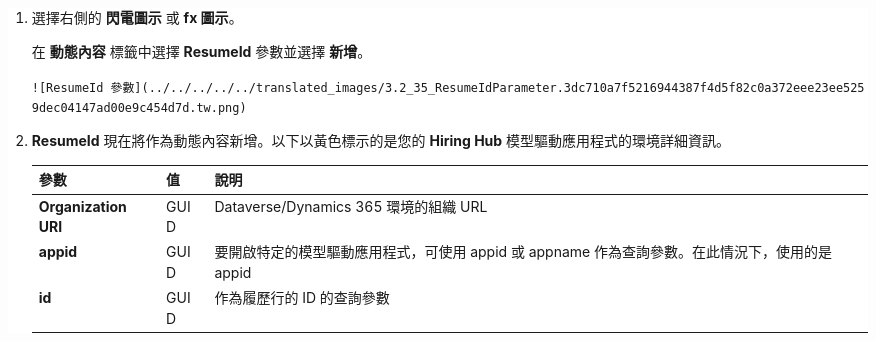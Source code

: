 1. 選擇右側的 **閃電圖示** 或 **fx 圖示**。

      在 **動態內容** 標籤中選擇 **ResumeId** 參數並選擇 **新增**。

       ![ResumeId 參數](../../../../../translated_images/3.2_35_ResumeIdParameter.3dc710a7f5216944387f4d5f82c0a372eee23ee5259dec04147ad00e9c454d7d.tw.png)

1. **ResumeId** 現在將作為動態內容新增。以下以黃色標示的是您的 **Hiring Hub** 模型驅動應用程式的環境詳細資訊。

     | 參數 | 值 | 說明 |
     |----------|------------|---------|
     | **Organization URI** | GUID | Dataverse/Dynamics 365 環境的組織 URL |
     | **appid** | GUID | 要開啟特定的模型驅動應用程式，可使用 appid 或 appname 作為查詢參數。在此情況下，使用的是 appid |
     | **id** | GUID | 作為履歷行的 ID 的查詢參數 |
